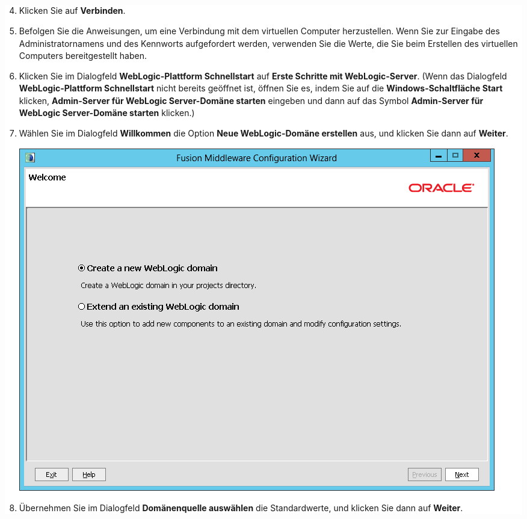 4.	Klicken Sie auf **Verbinden**.

5.	Befolgen Sie die Anweisungen, um eine Verbindung mit dem virtuellen Computer herzustellen. Wenn Sie zur Eingabe des Administratornamens und des Kennworts aufgefordert werden, verwenden Sie die Werte, die Sie beim Erstellen des virtuellen Computers bereitgestellt haben.

6.	Klicken Sie im Dialogfeld **WebLogic-Plattform Schnellstart** auf **Erste Schritte mit WebLogic-Server**. (Wenn das Dialogfeld **WebLogic-Plattform Schnellstart** nicht bereits geöffnet ist, öffnen Sie es, indem Sie auf die **Windows-Schaltfläche Start** klicken, **Admin-Server für WebLogic Server-Domäne starten** eingeben und dann auf das Symbol **Admin-Server für WebLogic Server-Domäne starten** klicken.)

7.	Wählen Sie im Dialogfeld **Willkommen** die Option **Neue WebLogic-Domäne erstellen** aus, und klicken Sie dann auf **Weiter**.

	![](media/virtual-machines-creating-oracle-webLogic-server-12c-virtual-machine/image10.png)

8.	Übernehmen Sie im Dialogfeld **Domänenquelle auswählen** die Standardwerte, und klicken Sie dann auf **Weiter**.
